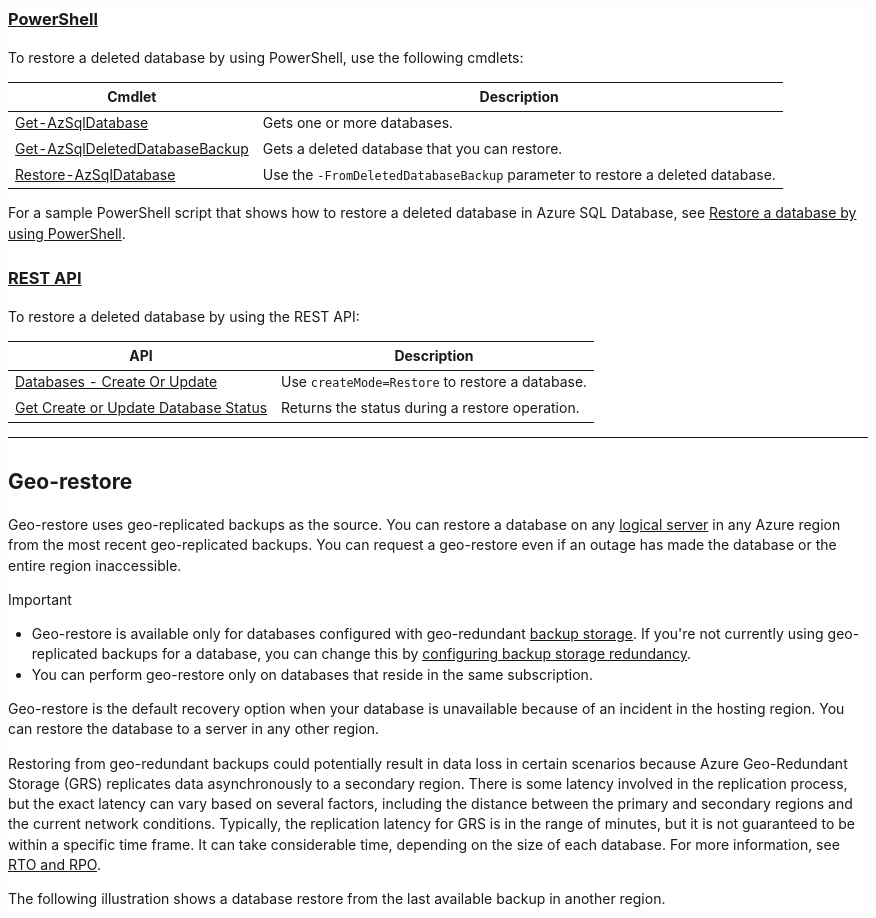 ### [PowerShell](#tab/powershell)

To restore a deleted database by using PowerShell, use the following cmdlets:

| Cmdlet | Description |
| --- | --- |
| [Get-AzSqlDatabase](/powershell/module/az.sql/get-azsqldatabase) | Gets one or more databases. |
| [Get-AzSqlDeletedDatabaseBackup](/powershell/module/az.sql/get-azsqldeleteddatabasebackup) | Gets a deleted database that you can restore. |
| [Restore-AzSqlDatabase](/powershell/module/az.sql/restore-azsqldatabase) | Use the `-FromDeletedDatabaseBackup` parameter to restore a deleted database. |

For a sample PowerShell script that shows how to restore a deleted database in Azure SQL Database, see [Restore a database by using PowerShell](scripts/restore-database-powershell.md).

### [REST API](#tab/rest-api)

To restore a deleted database by using the REST API:

| API | Description |
| --- | --- |
| [Databases - Create Or Update](/rest/api/sql/databases/create-or-update#createmode) | Use `createMode=Restore` to restore a database. |
| [Get Create or Update Database Status](/rest/api/sql/operations) | Returns the status during a restore operation. |

---

## Geo-restore

Geo-restore uses geo-replicated backups as the source. You can restore a database on any [logical server](logical-servers.md) in any Azure region from the most recent geo-replicated backups. You can request a geo-restore even if an outage has made the database or the entire region inaccessible.

> [!IMPORTANT]  
> - Geo-restore is available only for databases configured with geo-redundant [backup storage](automated-backups-overview.md#backup-storage-redundancy). If you're not currently using geo-replicated backups for a database, you can change this by [configuring backup storage redundancy](automated-backups-change-settings.md#configure-backup-storage-redundancy).
> - You can perform geo-restore only on databases that reside in the same subscription.

Geo-restore is the default recovery option when your database is unavailable because of an incident in the hosting region. You can restore the database to a server in any other region.

Restoring from geo-redundant backups could potentially result in data loss in certain scenarios because Azure Geo-Redundant Storage (GRS) replicates data asynchronously to a secondary region. There is some latency involved in the replication process, but the exact latency can vary based on several factors, including the distance between the primary and secondary regions and the current network conditions. Typically, the replication latency for GRS is in the range of minutes, but it is not guaranteed to be within a specific time frame. It can take considerable time, depending on the size of each database. For more information, see [RTO and RPO](business-continuity-high-availability-disaster-recover-hadr-overview.md?view=azuresql-db&preserve-view=true#rto-and-rpo).

The following illustration shows a database restore from the last available backup in another region.
